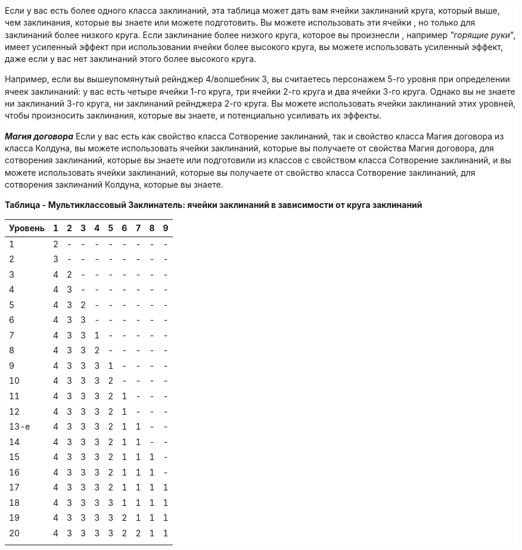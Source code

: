 Если у вас есть более одного класса заклинаний, эта таблица может дать вам ячейки заклинаний круга, который выше, чем заклинания, которые вы знаете или можете подготовить. Вы можете использовать эти ячейки , но только для заклинаний более низкого круга. Если заклинание более низкого круга, которое вы произнесли , например *"горящие руки*", имеет усиленный эффект при использовании ячейки более высокого круга, вы можете использовать усиленный эффект, даже если у вас нет заклинаний этого более высокого круга.

Например, если вы вышеупомянутый рейнджер 4/волшебник 3, вы считаетесь персонажем 5-го уровня при определении ячеек заклинаний: у вас есть четыре ячейки 1-го круга, три ячейки 2-го круга и два ячейки 3-го круга. Однако вы не знаете ни заклинаний 3-го круга, ни заклинаний рейнджера 2-го круга. Вы можете использовать ячейки заклинаний этих уровней, чтобы произносить заклинания, которые вы знаете, и потенциально усиливать их эффекты.

***Магия договора*** Если у вас есть как свойство класса Сотворение заклинаний, так и свойство класса Магия договора из класса Колдуна, вы можете использовать ячейки заклинаний, которые вы получаете от свойства Магия договора, для сотворения заклинаний, которые вы знаете или подготовили из классов с свойством класса Сотворение заклинаний, и вы можете использовать ячейки заклинаний, которые вы получаете от свойство класса Сотворение заклинаний, для сотворения заклинаний Колдуна, которые вы знаете.

**Таблица - Мультиклассовый Заклинатель: ячейки заклинаний в зависимости от круга заклинаний**

|Уровень|1|2|3|4|5|6|7|8|9|
| :- | :- | :- | :- | :- | :- | :- | :- | :- | :- |
|1|2|-|-|-|-|-|-|-|-|
|2|3|-|-|-|-|-|-|-|-|
|3|4|2|-|-|-|-|-|-|-|
|4|4|3|-|-|-|-|-|-|-|
|5|4|3|2|-|-|-|-|-|-|
|6|4|3|3|-|-|-|-|-|-|
|7|4|3|3|1|-|-|-|-|-|
|8|4|3|3|2|-|-|-|-|-|
|9|4|3|3|3|1|-|-|-|-|
|10|4|3|3|3|2|-|-|-|-|
|11|4|3|3|3|2|1|-|-|-|
|12|4|3|3|3|2|1|-|-|-|
|13-е|4|3|3|3|2|1|1|-|-|
|14|4|3|3|3|2|1|1|-|-|
|15|4|3|3|3|2|1|1|1|-|
|16|4|3|3|3|2|1|1|1|-|
|17|4|3|3|3|2|1|1|1|1|
|18|4|3|3|3|3|1|1|1|1|
|19|4|3|3|3|3|2|1|1|1|
|20|4|3|3|3|3|2|2|1|1|
|||||||||||

